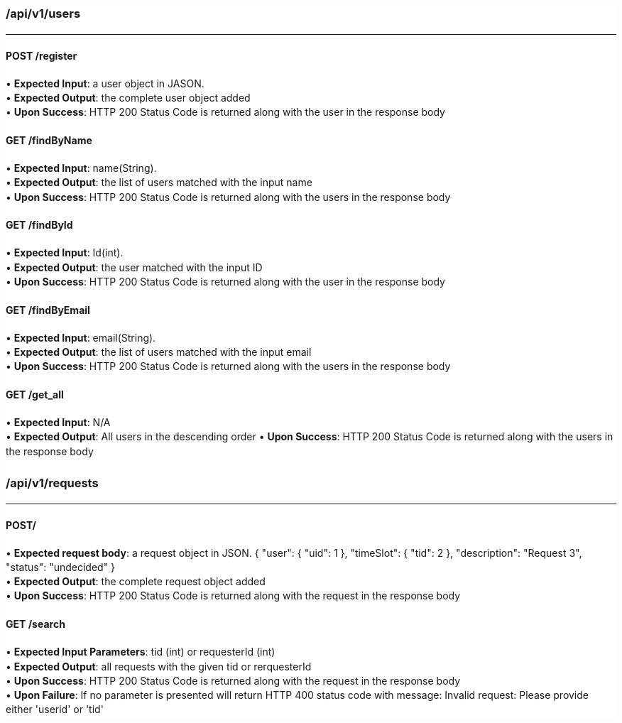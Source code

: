 

### /api/v1/users
------------------------------------------------------------------------------------------------------------------------
#### POST /register
• **Expected Input**: a user object in JASON.    
• **Expected Output**: the complete user object added    
• **Upon Success**: HTTP 200 Status Code is returned along with the user in the response body

#### GET /findByName
• **Expected Input**: name(String).    
• **Expected Output**: the list of users matched with the input name       
• **Upon Success**: HTTP 200 Status Code is returned along with the users in the response body

#### GET /findById
• **Expected Input**: Id(int).    
• **Expected Output**: the user matched with the input ID    
• **Upon Success**: HTTP 200 Status Code is returned along with the user in the response body

#### GET /findByEmail
• **Expected Input**: email(String).    
• **Expected Output**: the list of users matched with the input email      
• **Upon Success**: HTTP 200 Status Code is returned along with the users in the response body

#### GET /get_all
• **Expected Input**: N/A  
• **Expected Output**: All users in the descending order 
• **Upon Success**: HTTP 200 Status Code is returned along with the users in the response body

### /api/v1/requests
-------------------------------------------------------------------------------------------------------------------------
#### POST/ 
• **Expected request body**: a request object in JSON.
{
    "user": {
        "uid": 1 
    },
    "timeSlot": {
        "tid": 2
    },
    "description": "Request 3",
    "status": "undecided"
}    
• **Expected Output**: the complete request object added    
• **Upon Success**: HTTP 200 Status Code is returned along with the request in the response body

#### GET /search
• **Expected Input Parameters**: tid (int) or requesterId (int)    
• **Expected Output**: all requests with the given tid or rerquesterId    
• **Upon Success**: HTTP 200 Status Code is returned along with the request in the response body    
• **Upon Failure**: If no parameter is presented will return HTTP 400 status code with message: Invalid request: Please provide either 'userid' or 'tid'
